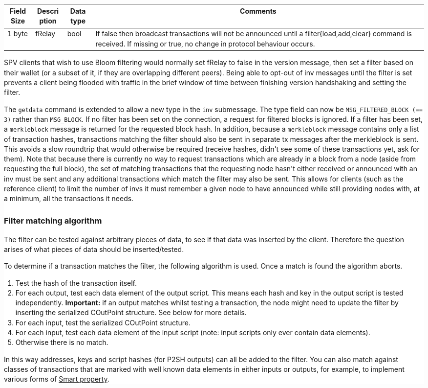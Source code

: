 | Field Size | Description | Data type | Comments                                                                                                                                                                   |
|------------|-------------|-----------|----------------------------------------------------------------------------------------------------------------------------------------------------------------------------|
| 1 byte     | fRelay      | bool      | If false then broadcast transactions will not be announced until a filter{load,add,clear} command is received. If missing or true, no change in protocol behaviour occurs. |

SPV clients that wish to use Bloom filtering would normally set fRelay
to false in the version message, then set a filter based on their wallet
(or a subset of it, if they are overlapping different peers). Being able
to opt-out of inv messages until the filter is set prevents a client
being flooded with traffic in the brief window of time between finishing
version handshaking and setting the filter.

The `getdata` command is extended to allow a new type in the `inv`
submessage. The type field can now be `MSG_FILTERED_BLOCK (== 3)` rather
than `MSG_BLOCK`. If no filter has been set on the connection, a request
for filtered blocks is ignored. If a filter has been set, a
`merkleblock` message is returned for the requested block hash. In
addition, because a `merkleblock` message contains only a list of
transaction hashes, transactions matching the filter should also be sent
in separate tx messages after the merkleblock is sent. This avoids a
slow roundtrip that would otherwise be required (receive hashes, didn\'t
see some of these transactions yet, ask for them). Note that because
there is currently no way to request transactions which are already in a
block from a node (aside from requesting the full block), the set of
matching transactions that the requesting node hasn\'t either received
or announced with an inv must be sent and any additional transactions
which match the filter may also be sent. This allows for clients (such
as the reference client) to limit the number of invs it must remember a
given node to have announced while still providing nodes with, at a
minimum, all the transactions it needs.

### Filter matching algorithm

The filter can be tested against arbitrary pieces of data, to see if
that data was inserted by the client. Therefore the question arises of
what pieces of data should be inserted/tested.

To determine if a transaction matches the filter, the following
algorithm is used. Once a match is found the algorithm aborts.

1.  Test the hash of the transaction itself.
2.  For each output, test each data element of the output script. This
    means each hash and key in the output script is tested
    independently. **Important:** if an output matches whilst testing a
    transaction, the node might need to update the filter by inserting
    the serialized COutPoint structure. See below for more details.
3.  For each input, test the serialized COutPoint structure.
4.  For each input, test each data element of the input script (note:
    input scripts only ever contain data elements).
5.  Otherwise there is no match.

In this way addresses, keys and script hashes (for P2SH outputs) can all
be added to the filter. You can also match against classes of
transactions that are marked with well known data elements in either
inputs or outputs, for example, to implement various forms of [Smart
property](https://en.bitcoin.it/wiki/Smart_Property "wikilink").
